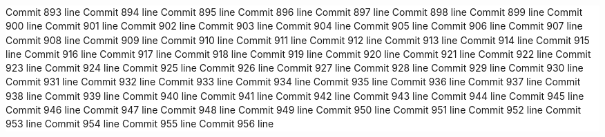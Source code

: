 Commit 893 line
Commit 894 line
Commit 895 line
Commit 896 line
Commit 897 line
Commit 898 line
Commit 899 line
Commit 900 line
Commit 901 line
Commit 902 line
Commit 903 line
Commit 904 line
Commit 905 line
Commit 906 line
Commit 907 line
Commit 908 line
Commit 909 line
Commit 910 line
Commit 911 line
Commit 912 line
Commit 913 line
Commit 914 line
Commit 915 line
Commit 916 line
Commit 917 line
Commit 918 line
Commit 919 line
Commit 920 line
Commit 921 line
Commit 922 line
Commit 923 line
Commit 924 line
Commit 925 line
Commit 926 line
Commit 927 line
Commit 928 line
Commit 929 line
Commit 930 line
Commit 931 line
Commit 932 line
Commit 933 line
Commit 934 line
Commit 935 line
Commit 936 line
Commit 937 line
Commit 938 line
Commit 939 line
Commit 940 line
Commit 941 line
Commit 942 line
Commit 943 line
Commit 944 line
Commit 945 line
Commit 946 line
Commit 947 line
Commit 948 line
Commit 949 line
Commit 950 line
Commit 951 line
Commit 952 line
Commit 953 line
Commit 954 line
Commit 955 line
Commit 956 line